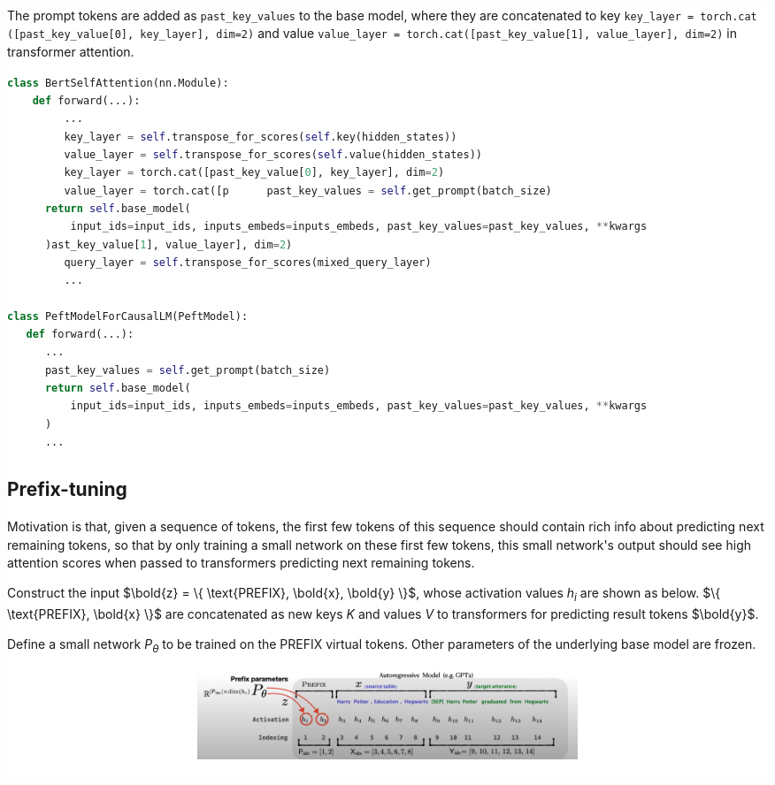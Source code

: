 The prompt tokens are added as `past_key_values` to the base model, where they are concatenated to key `key_layer = torch.cat([past_key_value[0], key_layer], dim=2)` and value `value_layer = torch.cat([past_key_value[1], value_layer], dim=2)` in transformer attention.

```python
class BertSelfAttention(nn.Module):
    def forward(...):
         ...
         key_layer = self.transpose_for_scores(self.key(hidden_states))
         value_layer = self.transpose_for_scores(self.value(hidden_states))
         key_layer = torch.cat([past_key_value[0], key_layer], dim=2)
         value_layer = torch.cat([p      past_key_values = self.get_prompt(batch_size)
      return self.base_model(
          input_ids=input_ids, inputs_embeds=inputs_embeds, past_key_values=past_key_values, **kwargs
      )ast_key_value[1], value_layer], dim=2)
         query_layer = self.transpose_for_scores(mixed_query_layer)
         ...

class PeftModelForCausalLM(PeftModel):
   def forward(...):
      ...
      past_key_values = self.get_prompt(batch_size)
      return self.base_model(
          input_ids=input_ids, inputs_embeds=inputs_embeds, past_key_values=past_key_values, **kwargs
      )
      ...
```


##  Prefix-tuning

Motivation is that, given a sequence of tokens, the first few tokens of this sequence should contain rich info about predicting next remaining tokens,
so that by only training a small network on these first few tokens, this small network's output should see high attention scores when passed to transformers predicting next remaining tokens.

Construct the input $\bold{z} = \{ \text{PREFIX}, \bold{x}, \bold{y} \}$, whose activation values $h_i$ are shown as below.
$\{ \text{PREFIX}, \bold{x} \}$ are concatenated as new keys $K$ and values $V$ to transformers for predicting result tokens $\bold{y}$.

Define a small network $P_\theta$ to be trained on the $\text{PREFIX}$ virtual tokens. 
Other parameters of the underlying base model are frozen.

<div style="display: flex; justify-content: center;">
      <img src="imgs/prefix_tuning.png" width="50%" height="20%" alt="prefix_tuning" />
</div>
</br>
